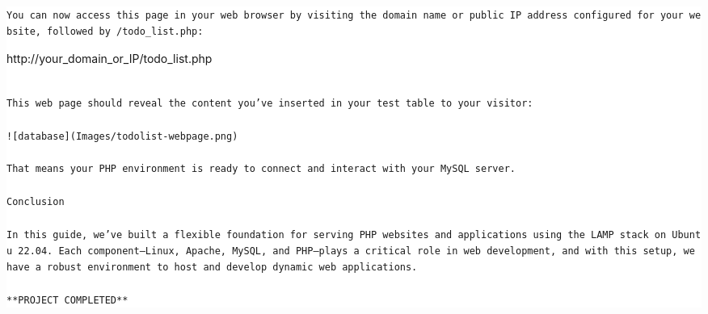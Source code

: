 ```
You can now access this page in your web browser by visiting the domain name or public IP address configured for your website, followed by /todo_list.php:

```
http://your_domain_or_IP/todo_list.php
```

This web page should reveal the content you’ve inserted in your test table to your visitor:

![database](Images/todolist-webpage.png)

That means your PHP environment is ready to connect and interact with your MySQL server.

Conclusion

In this guide, we’ve built a flexible foundation for serving PHP websites and applications using the LAMP stack on Ubuntu 22.04. Each component—Linux, Apache, MySQL, and PHP—plays a critical role in web development, and with this setup, we have a robust environment to host and develop dynamic web applications. 

**PROJECT COMPLETED**